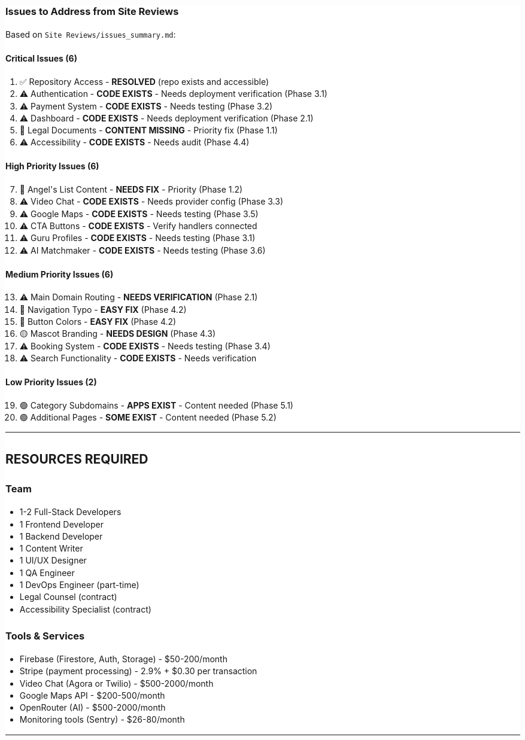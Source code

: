 ### Issues to Address from Site Reviews

Based on `Site Reviews/issues_summary.md`:

#### Critical Issues (6)
1. ✅ Repository Access - **RESOLVED** (repo exists and accessible)
2. ⚠️ Authentication - **CODE EXISTS** - Needs deployment verification (Phase 3.1)
3. ⚠️ Payment System - **CODE EXISTS** - Needs testing (Phase 3.2)
4. ⚠️ Dashboard - **CODE EXISTS** - Needs deployment verification (Phase 2.1)
5. 🔴 Legal Documents - **CONTENT MISSING** - Priority fix (Phase 1.1)
6. ⚠️ Accessibility - **CODE EXISTS** - Needs audit (Phase 4.4)

#### High Priority Issues (6)
7. 🔴 Angel's List Content - **NEEDS FIX** - Priority (Phase 1.2)
8. ⚠️ Video Chat - **CODE EXISTS** - Needs provider config (Phase 3.3)
9. ⚠️ Google Maps - **CODE EXISTS** - Needs testing (Phase 3.5)
10. ⚠️ CTA Buttons - **CODE EXISTS** - Verify handlers connected
11. ⚠️ Guru Profiles - **CODE EXISTS** - Needs testing (Phase 3.1)
12. ⚠️ AI Matchmaker - **CODE EXISTS** - Needs testing (Phase 3.6)

#### Medium Priority Issues (6)
13. ⚠️ Main Domain Routing - **NEEDS VERIFICATION** (Phase 2.1)
14. 🔴 Navigation Typo - **EASY FIX** (Phase 4.2)
15. 🔴 Button Colors - **EASY FIX** (Phase 4.2)
16. 🟡 Mascot Branding - **NEEDS DESIGN** (Phase 4.3)
17. ⚠️ Booking System - **CODE EXISTS** - Needs testing (Phase 3.4)
18. ⚠️ Search Functionality - **CODE EXISTS** - Needs verification

#### Low Priority Issues (2)
19. 🟢 Category Subdomains - **APPS EXIST** - Content needed (Phase 5.1)
20. 🟢 Additional Pages - **SOME EXIST** - Content needed (Phase 5.2)

---

## RESOURCES REQUIRED

### Team
- 1-2 Full-Stack Developers
- 1 Frontend Developer
- 1 Backend Developer
- 1 Content Writer
- 1 UI/UX Designer
- 1 QA Engineer
- 1 DevOps Engineer (part-time)
- Legal Counsel (contract)
- Accessibility Specialist (contract)

### Tools & Services
- Firebase (Firestore, Auth, Storage) - $50-200/month
- Stripe (payment processing) - 2.9% + $0.30 per transaction
- Video Chat (Agora or Twilio) - $500-2000/month
- Google Maps API - $200-500/month
- OpenRouter (AI) - $500-2000/month
- Monitoring tools (Sentry) - $26-80/month

---